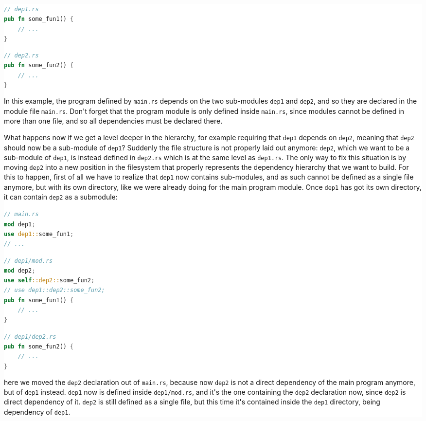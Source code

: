 ```rust
// dep1.rs
pub fn some_fun1() {
    // ...
}
```
```rust
// dep2.rs
pub fn some_fun2() {
    // ...
}
```

In this example, the program defined by `main.rs` depends on the two sub-modules `dep1` and `dep2`, and so they are declared in the module file `main.rs`. Don't forget that the program module is only defined inside `main.rs`, since modules cannot be defined in more than one file, and so all dependencies must be declared there.

What happens now if we get a level deeper in the hierarchy, for example requiring that `dep1` depends on `dep2`, meaning that `dep2` should now be a sub-module of `dep1`? Suddenly the file structure is not properly laid out anymore: `dep2`, which we want to be a sub-module of `dep1`, is instead defined in `dep2.rs` which is at the same level as `dep1.rs`. The only way to fix this situation is by moving `dep2` into a new position in the filesystem that properly represents the dependency hierarchy that we want to build. For this to happen, first of all we have to realize that `dep1` now contains sub-modules, and as such cannot be defined as a single file anymore, but with its own directory, like we were already doing for the main program module. Once `dep1` has got its own directory, it can contain `dep2` as a submodule:
```rust
// main.rs
mod dep1;
use dep1::some_fun1;
// ...
```
```rust
// dep1/mod.rs
mod dep2;
use self::dep2::some_fun2;
// use dep1::dep2::some_fun2;
pub fn some_fun1() {
    // ...
}
```
```rust
// dep1/dep2.rs
pub fn some_fun2() {
    // ...
}
```

here we moved the `dep2` declaration out of `main.rs`, because now `dep2` is not a direct dependency of the main program anymore, but of `dep1` instead. `dep1` now is defined inside `dep1/mod.rs`, and it's the one containing the `dep2` declaration now, since `dep2` is direct dependency of it. `dep2` is still defined as a single file, but this time it's contained inside the `dep1` directory, being dependency of `dep1`.
